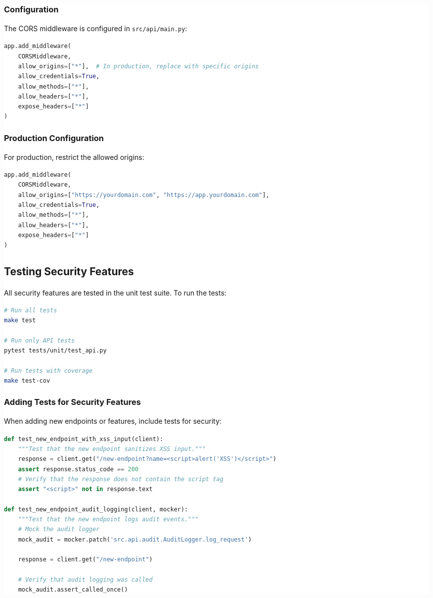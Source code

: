 ### Configuration

The CORS middleware is configured in `src/api/main.py`:

```python
app.add_middleware(
    CORSMiddleware,
    allow_origins=["*"],  # In production, replace with specific origins
    allow_credentials=True,
    allow_methods=["*"],
    allow_headers=["*"],
    expose_headers=["*"]
)
```

### Production Configuration

For production, restrict the allowed origins:

```python
app.add_middleware(
    CORSMiddleware,
    allow_origins=["https://yourdomain.com", "https://app.yourdomain.com"],
    allow_credentials=True,
    allow_methods=["*"],
    allow_headers=["*"],
    expose_headers=["*"]
)
```

## Testing Security Features

All security features are tested in the unit test suite. To run the tests:

```bash
# Run all tests
make test

# Run only API tests
pytest tests/unit/test_api.py

# Run tests with coverage
make test-cov
```

### Adding Tests for Security Features

When adding new endpoints or features, include tests for security:

```python
def test_new_endpoint_with_xss_input(client):
    """Test that the new endpoint sanitizes XSS input."""
    response = client.get("/new-endpoint?name=<script>alert('XSS')</script>")
    assert response.status_code == 200
    # Verify that the response does not contain the script tag
    assert "<script>" not in response.text

def test_new_endpoint_audit_logging(client, mocker):
    """Test that the new endpoint logs audit events."""
    # Mock the audit logger
    mock_audit = mocker.patch('src.api.audit.AuditLogger.log_request')
    
    response = client.get("/new-endpoint")
    
    # Verify that audit logging was called
    mock_audit.assert_called_once()
```